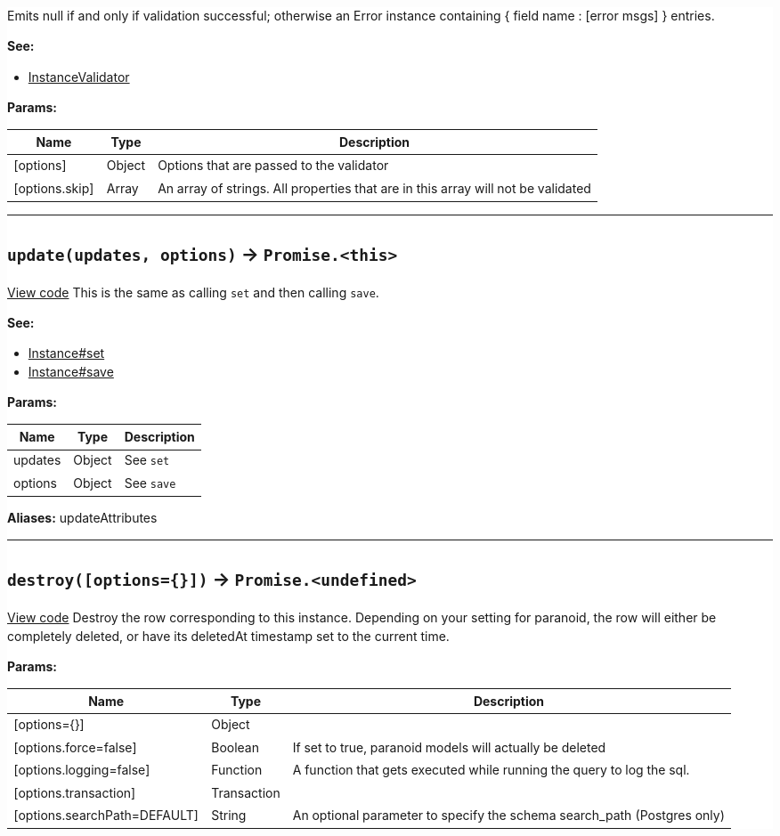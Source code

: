 Emits null if and only if validation successful; otherwise an Error instance containing { field name : [error msgs] } entries.


**See:**

* [InstanceValidator](instancevalidator)


**Params:**

| Name | Type | Description |
| ---- | ---- | ----------- |
| [options] | Object | Options that are passed to the validator |
| [options.skip] | Array | An array of strings. All properties that are in this array will not be validated |


***

<a name="update"></a>
## `update(updates, options)` -> `Promise.<this>`
[View code](https://github.com/sequelize/sequelize/blob/76787d2c27056c7926de75e2385afad292589308/lib/instance.js#L773)
This is the same as calling `set` and then calling `save`.


**See:**

* [Instance#set](instance#set)
* [Instance#save](instance#save)


**Params:**

| Name | Type | Description |
| ---- | ---- | ----------- |
| updates | Object | See `set` |
| options | Object | See `save`  |

__Aliases:__ updateAttributes

***

<a name="destroy"></a>
## `destroy([options={}])` -> `Promise.<undefined>`
[View code](https://github.com/sequelize/sequelize/blob/76787d2c27056c7926de75e2385afad292589308/lib/instance.js#L811)
Destroy the row corresponding to this instance. Depending on your setting for paranoid, the row will either be completely deleted, or have its deletedAt timestamp set to the current time.


**Params:**

| Name | Type | Description |
| ---- | ---- | ----------- |
| [options={}] | Object |  |
| [options.force=false] | Boolean | If set to true, paranoid models will actually be deleted |
| [options.logging=false] | Function | A function that gets executed while running the query to log the sql. |
| [options.transaction] | Transaction |  |
| [options.searchPath=DEFAULT] | String | An optional parameter to specify the schema search_path (Postgres only)  |
